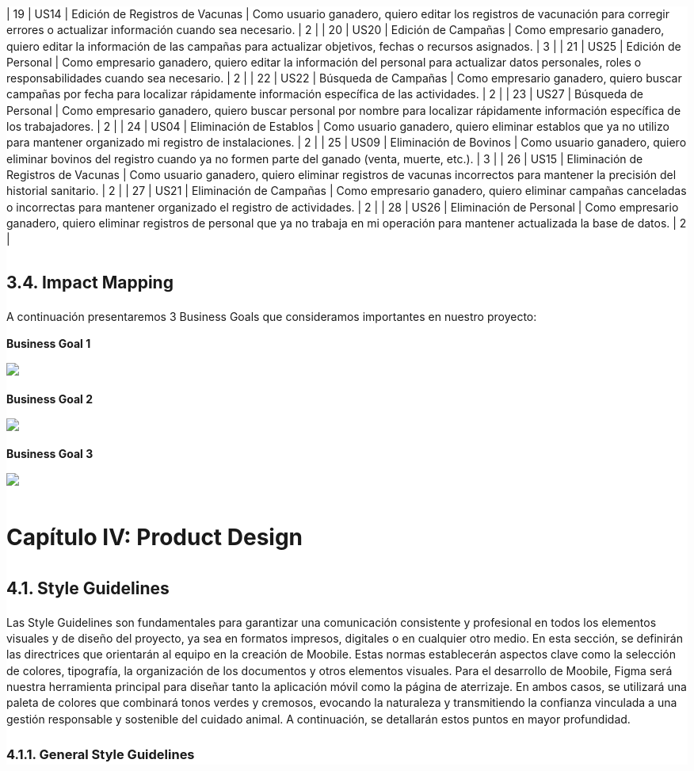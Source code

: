 | 19 | US14 | Edición de Registros de Vacunas | Como usuario ganadero, quiero editar los registros de vacunación para corregir errores o actualizar información cuando sea necesario. | 2 |
| 20 | US20 | Edición de Campañas | Como empresario ganadero, quiero editar la información de las campañas para actualizar objetivos, fechas o recursos asignados. | 3 |
| 21 | US25 | Edición de Personal | Como empresario ganadero, quiero editar la información del personal para actualizar datos personales, roles o responsabilidades cuando sea necesario. | 2 |
| 22 | US22 | Búsqueda de Campañas | Como empresario ganadero, quiero buscar campañas por fecha para localizar rápidamente información específica de las actividades. | 2 |
| 23 | US27 | Búsqueda de Personal | Como empresario ganadero, quiero buscar personal por nombre para localizar rápidamente información específica de los trabajadores. | 2 |
| 24 | US04 | Eliminación de Establos | Como usuario ganadero, quiero eliminar establos que ya no utilizo para mantener organizado mi registro de instalaciones. | 2 |
| 25 | US09 | Eliminación de Bovinos | Como usuario ganadero, quiero eliminar bovinos del registro cuando ya no formen parte del ganado (venta, muerte, etc.). | 3 |
| 26 | US15 | Eliminación de Registros de Vacunas | Como usuario ganadero, quiero eliminar registros de vacunas incorrectos para mantener la precisión del historial sanitario. | 2 |
| 27 | US21 | Eliminación de Campañas | Como empresario ganadero, quiero eliminar campañas canceladas o incorrectas para mantener organizado el registro de actividades. | 2 |
| 28 | US26 | Eliminación de Personal | Como empresario ganadero, quiero eliminar registros de personal que ya no trabaja en mi operación para mantener actualizada la base de datos. | 2 |


## 3.4. Impact Mapping

A continuación presentaremos 3 Business Goals que consideramos importantes en nuestro proyecto:

**Business Goal 1**

<img src="./assets/chapter-3/goal1.png"> 

**Business Goal 2**

<img src="./assets/chapter-3/goal2.png"> 

**Business Goal 3**

<img src="./assets/chapter-3/goal3.png"> 

# **Capítulo IV: Product Design**

## 4.1. Style Guidelines

Las Style Guidelines son fundamentales para garantizar una comunicación consistente y profesional en todos los elementos visuales y de diseño del proyecto, ya sea en formatos impresos, digitales o en cualquier otro medio. En esta sección, se definirán las directrices que orientarán al equipo en la creación de Moobile. Estas normas establecerán aspectos clave como la selección de colores, tipografía, la organización de los documentos y otros elementos visuales. Para el desarrollo de Moobile, Figma será nuestra herramienta principal para diseñar tanto la aplicación móvil como la página de aterrizaje. En ambos casos, se utilizará una paleta de colores que combinará tonos verdes y cremosos, evocando la naturaleza y transmitiendo la confianza vinculada a una gestión responsable y sostenible del cuidado animal. A continuación, se detallarán estos puntos en mayor profundidad.

### 4.1.1. General Style Guidelines
